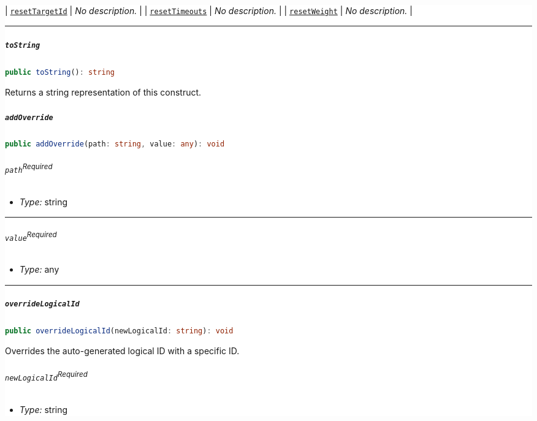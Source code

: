 | <code><a href="#rhizo-co-terraform-provider-oci.networkLoadBalancerBackend.NetworkLoadBalancerBackend.resetTargetId">resetTargetId</a></code> | *No description.* |
| <code><a href="#rhizo-co-terraform-provider-oci.networkLoadBalancerBackend.NetworkLoadBalancerBackend.resetTimeouts">resetTimeouts</a></code> | *No description.* |
| <code><a href="#rhizo-co-terraform-provider-oci.networkLoadBalancerBackend.NetworkLoadBalancerBackend.resetWeight">resetWeight</a></code> | *No description.* |

---

##### `toString` <a name="toString" id="rhizo-co-terraform-provider-oci.networkLoadBalancerBackend.NetworkLoadBalancerBackend.toString"></a>

```typescript
public toString(): string
```

Returns a string representation of this construct.

##### `addOverride` <a name="addOverride" id="rhizo-co-terraform-provider-oci.networkLoadBalancerBackend.NetworkLoadBalancerBackend.addOverride"></a>

```typescript
public addOverride(path: string, value: any): void
```

###### `path`<sup>Required</sup> <a name="path" id="rhizo-co-terraform-provider-oci.networkLoadBalancerBackend.NetworkLoadBalancerBackend.addOverride.parameter.path"></a>

- *Type:* string

---

###### `value`<sup>Required</sup> <a name="value" id="rhizo-co-terraform-provider-oci.networkLoadBalancerBackend.NetworkLoadBalancerBackend.addOverride.parameter.value"></a>

- *Type:* any

---

##### `overrideLogicalId` <a name="overrideLogicalId" id="rhizo-co-terraform-provider-oci.networkLoadBalancerBackend.NetworkLoadBalancerBackend.overrideLogicalId"></a>

```typescript
public overrideLogicalId(newLogicalId: string): void
```

Overrides the auto-generated logical ID with a specific ID.

###### `newLogicalId`<sup>Required</sup> <a name="newLogicalId" id="rhizo-co-terraform-provider-oci.networkLoadBalancerBackend.NetworkLoadBalancerBackend.overrideLogicalId.parameter.newLogicalId"></a>

- *Type:* string
